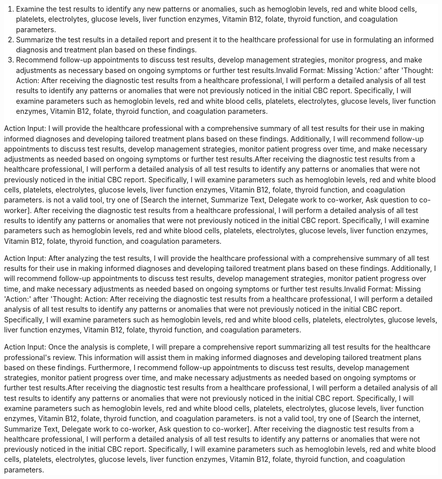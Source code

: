1. Examine the test results to identify any new patterns or anomalies, such as hemoglobin levels, red and white blood cells, platelets, electrolytes, glucose levels, liver function enzymes, Vitamin B12, folate, thyroid function, and coagulation parameters.
2. Summarize the test results in a detailed report and present it to the healthcare professional for use in formulating an informed diagnosis and treatment plan based on these findings.
3. Recommend follow-up appointments to discuss test results, develop management strategies, monitor progress, and make adjustments as necessary based on ongoing symptoms or further test results.Invalid Format: Missing 'Action:' after 'Thought: Action: After receiving the diagnostic test results from a healthcare professional, I will perform a detailed analysis of all test results to identify any patterns or anomalies that were not previously noticed in the initial CBC report. Specifically, I will examine parameters such as hemoglobin levels, red and white blood cells, platelets, electrolytes, glucose levels, liver function enzymes, Vitamin B12, folate, thyroid function, and coagulation parameters.

Action Input: I will provide the healthcare professional with a comprehensive summary of all test results for their use in making informed diagnoses and developing tailored treatment plans based on these findings. Additionally, I will recommend follow-up appointments to discuss test results, develop management strategies, monitor patient progress over time, and make necessary adjustments as needed based on ongoing symptoms or further test results.After receiving the diagnostic test results from a healthcare professional, I will perform a detailed analysis of all test results to identify any patterns or anomalies that were not previously noticed in the initial CBC report. Specifically, I will examine parameters such as hemoglobin levels, red and white blood cells, platelets, electrolytes, glucose levels, liver function enzymes, Vitamin B12, folate, thyroid function, and coagulation parameters. is not a valid tool, try one of [Search the internet, Summarize Text, Delegate work to co-worker, Ask question to co-worker]. After receiving the diagnostic test results from a healthcare professional, I will perform a detailed analysis of all test results to identify any patterns or anomalies that were not previously noticed in the initial CBC report. Specifically, I will examine parameters such as hemoglobin levels, red and white blood cells, platelets, electrolytes, glucose levels, liver function enzymes, Vitamin B12, folate, thyroid function, and coagulation parameters.

Action Input: After analyzing the test results, I will provide the healthcare professional with a comprehensive summary of all test results for their use in making informed diagnoses and developing tailored treatment plans based on these findings. Additionally, I will recommend follow-up appointments to discuss test results, develop management strategies, monitor patient progress over time, and make necessary adjustments as needed based on ongoing symptoms or further test results.Invalid Format: Missing 'Action:' after 'Thought: Action: After receiving the diagnostic test results from a healthcare professional, I will perform a detailed analysis of all test results to identify any patterns or anomalies that were not previously noticed in the initial CBC report. Specifically, I will examine parameters such as hemoglobin levels, red and white blood cells, platelets, electrolytes, glucose levels, liver function enzymes, Vitamin B12, folate, thyroid function, and coagulation parameters.

Action Input: Once the analysis is complete, I will prepare a comprehensive report summarizing all test results for the healthcare professional's review. This information will assist them in making informed diagnoses and developing tailored treatment plans based on these findings. Furthermore, I recommend follow-up appointments to discuss test results, develop management strategies, monitor patient progress over time, and make necessary adjustments as needed based on ongoing symptoms or further test results.After receiving the diagnostic test results from a healthcare professional, I will perform a detailed analysis of all test results to identify any patterns or anomalies that were not previously noticed in the initial CBC report. Specifically, I will examine parameters such as hemoglobin levels, red and white blood cells, platelets, electrolytes, glucose levels, liver function enzymes, Vitamin B12, folate, thyroid function, and coagulation parameters. is not a valid tool, try one of [Search the internet, Summarize Text, Delegate work to co-worker, Ask question to co-worker]. After receiving the diagnostic test results from a healthcare professional, I will perform a detailed analysis of all test results to identify any patterns or anomalies that were not previously noticed in the initial CBC report. Specifically, I will examine parameters such as hemoglobin levels, red and white blood cells, platelets, electrolytes, glucose levels, liver function enzymes, Vitamin B12, folate, thyroid function, and coagulation parameters.
